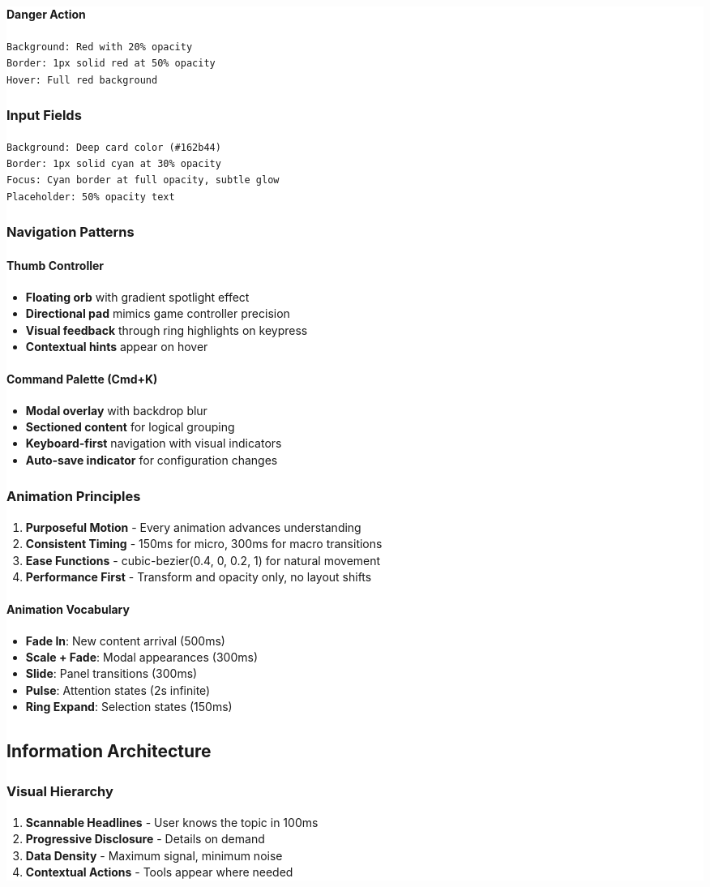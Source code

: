 #### Danger Action
```
Background: Red with 20% opacity
Border: 1px solid red at 50% opacity
Hover: Full red background
```

### Input Fields
```
Background: Deep card color (#162b44)
Border: 1px solid cyan at 30% opacity
Focus: Cyan border at full opacity, subtle glow
Placeholder: 50% opacity text
```

### Navigation Patterns

#### Thumb Controller
- **Floating orb** with gradient spotlight effect
- **Directional pad** mimics game controller precision
- **Visual feedback** through ring highlights on keypress
- **Contextual hints** appear on hover

#### Command Palette (Cmd+K)
- **Modal overlay** with backdrop blur
- **Sectioned content** for logical grouping
- **Keyboard-first** navigation with visual indicators
- **Auto-save indicator** for configuration changes

### Animation Principles

1. **Purposeful Motion** - Every animation advances understanding
2. **Consistent Timing** - 150ms for micro, 300ms for macro transitions
3. **Ease Functions** - cubic-bezier(0.4, 0, 0.2, 1) for natural movement
4. **Performance First** - Transform and opacity only, no layout shifts

#### Animation Vocabulary
- **Fade In**: New content arrival (500ms)
- **Scale + Fade**: Modal appearances (300ms)
- **Slide**: Panel transitions (300ms)
- **Pulse**: Attention states (2s infinite)
- **Ring Expand**: Selection states (150ms)

## Information Architecture

### Visual Hierarchy

1. **Scannable Headlines** - User knows the topic in 100ms
2. **Progressive Disclosure** - Details on demand
3. **Data Density** - Maximum signal, minimum noise
4. **Contextual Actions** - Tools appear where needed
